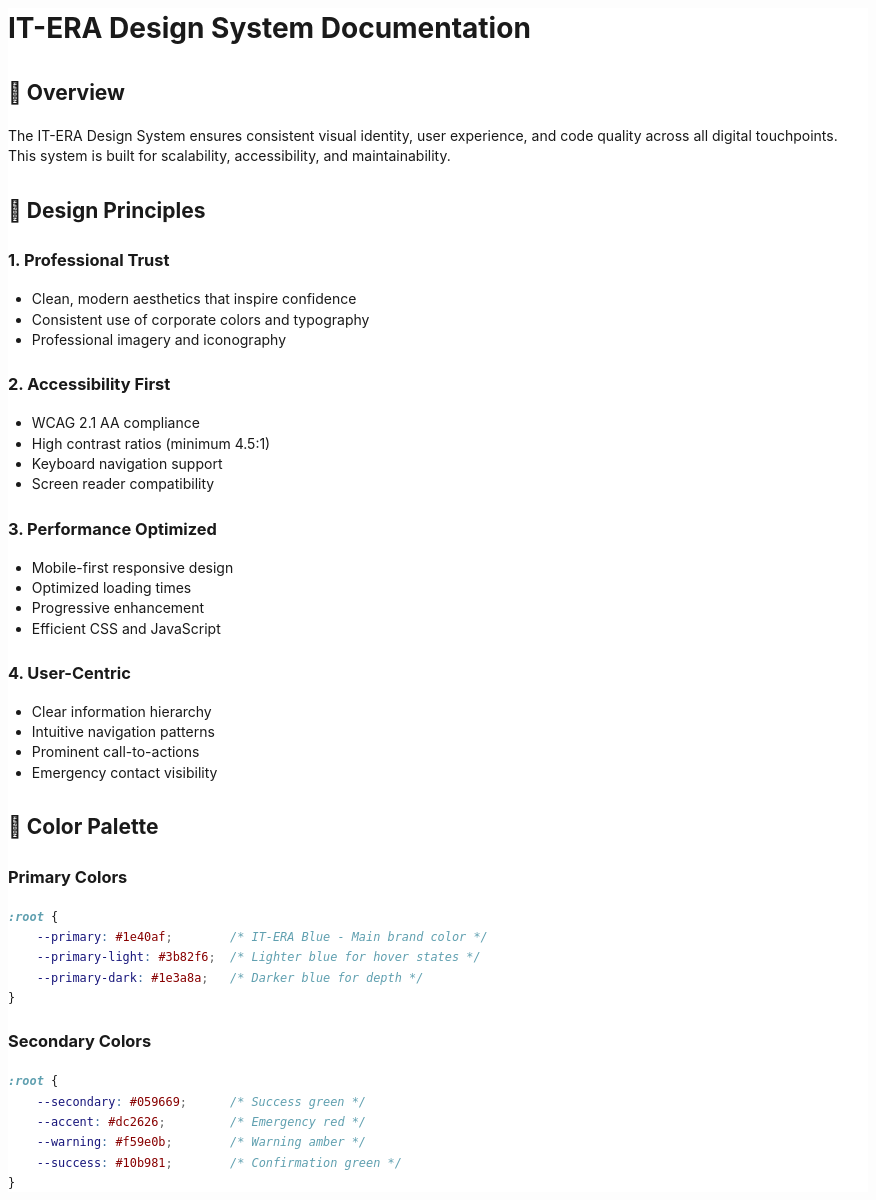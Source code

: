 # IT-ERA Design System Documentation

## 🎨 Overview

The IT-ERA Design System ensures consistent visual identity, user experience, and code quality across all digital touchpoints. This system is built for scalability, accessibility, and maintainability.

## 🎯 Design Principles

### 1. **Professional Trust**
- Clean, modern aesthetics that inspire confidence
- Consistent use of corporate colors and typography
- Professional imagery and iconography

### 2. **Accessibility First**
- WCAG 2.1 AA compliance
- High contrast ratios (minimum 4.5:1)
- Keyboard navigation support
- Screen reader compatibility

### 3. **Performance Optimized**
- Mobile-first responsive design
- Optimized loading times
- Progressive enhancement
- Efficient CSS and JavaScript

### 4. **User-Centric**
- Clear information hierarchy
- Intuitive navigation patterns
- Prominent call-to-actions
- Emergency contact visibility

## 🎨 Color Palette

### Primary Colors
```css
:root {
    --primary: #1e40af;        /* IT-ERA Blue - Main brand color */
    --primary-light: #3b82f6;  /* Lighter blue for hover states */
    --primary-dark: #1e3a8a;   /* Darker blue for depth */
}
```

### Secondary Colors
```css
:root {
    --secondary: #059669;      /* Success green */
    --accent: #dc2626;         /* Emergency red */
    --warning: #f59e0b;        /* Warning amber */
    --success: #10b981;        /* Confirmation green */
}
```
